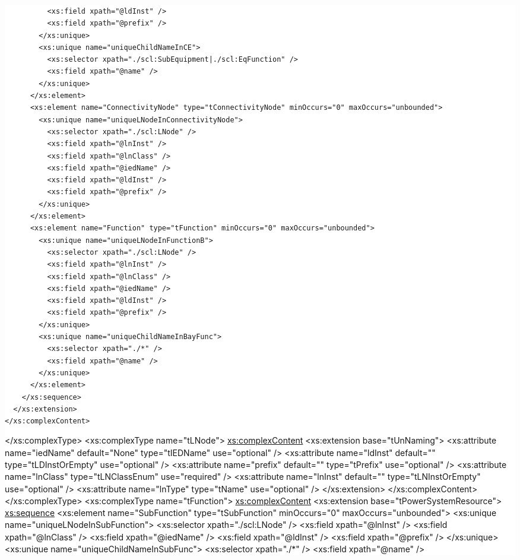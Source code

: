               <xs:field xpath="@ldInst" />
              <xs:field xpath="@prefix" />
            </xs:unique>
            <xs:unique name="uniqueChildNameInCE">
              <xs:selector xpath="./scl:SubEquipment|./scl:EqFunction" />
              <xs:field xpath="@name" />
            </xs:unique>
          </xs:element>
          <xs:element name="ConnectivityNode" type="tConnectivityNode" minOccurs="0" maxOccurs="unbounded">
            <xs:unique name="uniqueLNodeInConnectivityNode">
              <xs:selector xpath="./scl:LNode" />
              <xs:field xpath="@lnInst" />
              <xs:field xpath="@lnClass" />
              <xs:field xpath="@iedName" />
              <xs:field xpath="@ldInst" />
              <xs:field xpath="@prefix" />
            </xs:unique>
          </xs:element>
          <xs:element name="Function" type="tFunction" minOccurs="0" maxOccurs="unbounded">
            <xs:unique name="uniqueLNodeInFunctionB">
              <xs:selector xpath="./scl:LNode" />
              <xs:field xpath="@lnInst" />
              <xs:field xpath="@lnClass" />
              <xs:field xpath="@iedName" />
              <xs:field xpath="@ldInst" />
              <xs:field xpath="@prefix" />
            </xs:unique>
            <xs:unique name="uniqueChildNameInBayFunc">
              <xs:selector xpath="./*" />
              <xs:field xpath="@name" />
            </xs:unique>
          </xs:element>
        </xs:sequence>
      </xs:extension>
    </xs:complexContent>
  </xs:complexType>
  <xs:complexType name="tLNode">
    <xs:complexContent>
      <xs:extension base="tUnNaming">
        <xs:attribute name="iedName" default="None" type="tIEDName" use="optional" />
        <xs:attribute name="ldInst" default="" type="tLDInstOrEmpty" use="optional" />
        <xs:attribute name="prefix" default="" type="tPrefix" use="optional" />
        <xs:attribute name="lnClass" type="tLNClassEnum" use="required" />
        <xs:attribute name="lnInst" default="" type="tLNInstOrEmpty" use="optional" />
        <xs:attribute name="lnType" type="tName" use="optional" />
      </xs:extension>
    </xs:complexContent>
  </xs:complexType>
  <xs:complexType name="tFunction">
    <xs:complexContent>
      <xs:extension base="tPowerSystemResource">
        <xs:sequence>
          <xs:element name="SubFunction" type="tSubFunction" minOccurs="0" maxOccurs="unbounded">
            <xs:unique name="uniqueLNodeInSubFunction">
              <xs:selector xpath="./scl:LNode" />
              <xs:field xpath="@lnInst" />
              <xs:field xpath="@lnClass" />
              <xs:field xpath="@iedName" />
              <xs:field xpath="@ldInst" />
              <xs:field xpath="@prefix" />
            </xs:unique>
            <xs:unique name="uniqueChildNameInSubFunc">
              <xs:selector xpath="./*" />
              <xs:field xpath="@name" />